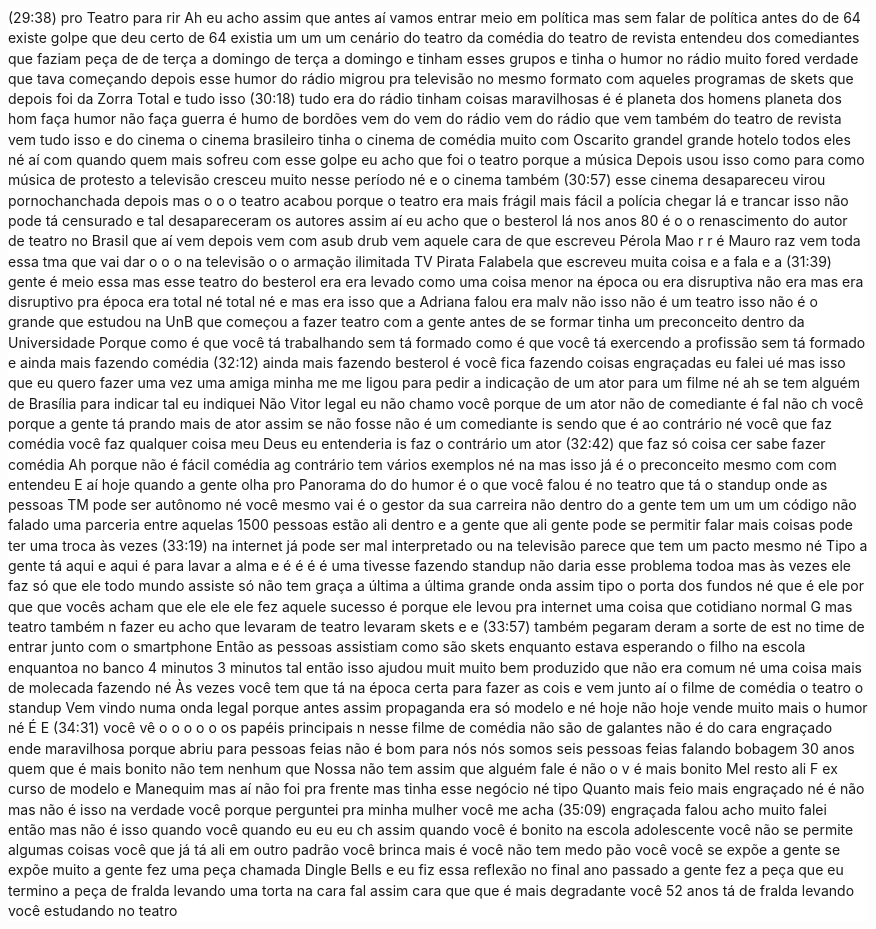 (29:38) pro Teatro para rir Ah eu acho assim que antes aí vamos entrar meio em política mas sem falar de política antes do de 64 existe golpe que deu certo de 64 existia um um um cenário do teatro da comédia do teatro de revista entendeu dos comediantes que faziam peça de de terça a domingo de terça a domingo e tinham esses grupos e tinha o humor no rádio muito fored verdade que tava começando depois esse humor do rádio migrou pra televisão no mesmo formato com aqueles programas de skets que depois foi da Zorra Total e tudo isso
(30:18) tudo era do rádio tinham coisas maravilhosas é é planeta dos homens planeta dos hom faça humor não faça guerra é humo de bordões vem do vem do rádio vem do rádio que vem também do teatro de revista vem tudo isso e do cinema o cinema brasileiro tinha o cinema de comédia muito com Oscarito grandel grande hotelo todos eles né aí com quando quem mais sofreu com esse golpe eu acho que foi o teatro porque a música Depois usou isso como para como música de protesto a televisão cresceu muito nesse período né e o cinema também
(30:57) esse cinema desapareceu virou pornochanchada depois mas o o o teatro acabou porque o teatro era mais frágil mais fácil a polícia chegar lá e trancar isso não pode tá censurado e tal desapareceram os autores assim aí eu acho que o besterol lá nos anos 80 é o o renascimento do autor de teatro no Brasil que aí vem depois vem com asub drub vem aquele cara de que escreveu Pérola Mao r r é Mauro raz vem toda essa tma que vai dar o o o na televisão o o armação ilimitada TV Pirata Falabela que escreveu muita coisa e a fala e a
(31:39) gente é meio essa mas esse teatro do besterol era era levado como uma coisa menor na época ou era disruptiva não era mas era disruptivo pra época era total né total né e mas era isso que a Adriana falou era malv não isso não é um teatro isso não é o grande que estudou na UnB que começou a fazer teatro com a gente antes de se formar tinha um preconceito dentro da Universidade Porque como é que você tá trabalhando sem tá formado como é que você tá exercendo a profissão sem tá formado e ainda mais fazendo comédia
(32:12) ainda mais fazendo besterol é você fica fazendo coisas engraçadas eu falei ué mas isso que eu quero fazer uma vez uma amiga minha me me ligou para pedir a indicação de um ator para um filme né ah se tem alguém de Brasília para indicar tal eu indiquei Não Vitor legal eu não chamo você porque de um ator não de comediante é fal não ch você porque a gente tá prando mais de ator assim se não fosse não é um comediante is sendo que é ao contrário né você que faz comédia você faz qualquer coisa meu Deus eu entenderia is faz o contrário um ator
(32:42) que faz só coisa cer sabe fazer comédia Ah porque não é fácil comédia ag contrário tem vários exemplos né na mas isso já é o preconceito mesmo com com entendeu E aí hoje quando a gente olha pro Panorama do do humor é o que você falou é no teatro que tá o standup onde as pessoas TM pode ser autônomo né você mesmo vai é o gestor da sua carreira não dentro do a gente tem um um um código não falado uma parceria entre aquelas 1500 pessoas estão ali dentro e a gente que ali gente pode se permitir falar mais coisas pode ter uma troca às vezes
(33:19) na internet já pode ser mal interpretado ou na televisão parece que tem um pacto mesmo né Tipo a gente tá aqui e aqui é para lavar a alma e é é é é uma tivesse fazendo standup não daria esse problema todoa mas às vezes ele faz só que ele todo mundo assiste só não tem graça a última a última grande onda assim tipo o porta dos fundos né que é ele por que que vocês acham que ele ele ele fez aquele sucesso é porque ele levou pra internet uma coisa que cotidiano normal G mas teatro também n fazer eu acho que levaram de teatro levaram skets e e
(33:57) também pegaram deram a sorte de est no time de entrar junto com o smartphone Então as pessoas assistiam como são skets enquanto estava esperando o filho na escola enquantoa no banco 4 minutos 3 minutos tal então isso ajudou muit muito bem produzido que não era comum né uma coisa mais de molecada fazendo né Às vezes você tem que tá na época certa para fazer as cois e vem junto aí o filme de comédia o teatro o standup Vem vindo numa onda legal porque antes assim propaganda era só modelo e né hoje não hoje vende muito mais o humor né É E
(34:31) você vê o o o o o os papéis principais n nesse filme de comédia não são de galantes não é do cara engraçado ende maravilhosa porque abriu para pessoas feias não é bom para nós nós somos seis pessoas feias falando bobagem 30 anos quem que é mais bonito não tem nenhum que Nossa não tem assim que alguém fale é não o v é mais bonito Mel resto ali F ex curso de modelo e Manequim mas aí não foi pra frente mas tinha esse negócio né tipo Quanto mais feio mais engraçado né é não mas não é isso na verdade você porque perguntei pra minha mulher você me acha
(35:09) engraçada falou acho muito falei então mas não é isso quando você quando eu eu eu ch assim quando você é bonito na escola adolescente você não se permite algumas coisas você que já tá ali em outro padrão você brinca mais é você não tem medo pão você você se expõe a gente se expõe muito a gente fez uma peça chamada Dingle Bells e eu fiz essa reflexão no final ano passado a gente fez a peça que eu termino a peça de fralda levando uma torta na cara fal assim cara que que é mais degradante você 52 anos tá de fralda levando você estudando no teatro